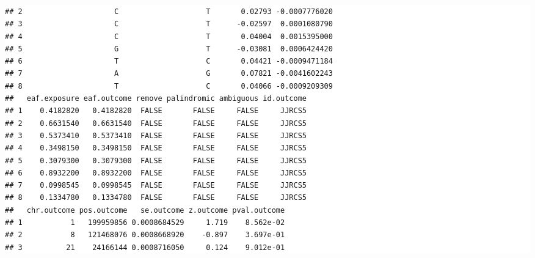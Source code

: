     ## 2                     C                    T       0.02793 -0.0007776020
    ## 3                     C                    T      -0.02597  0.0001080790
    ## 4                     C                    T       0.04004  0.0015395000
    ## 5                     G                    T      -0.03081  0.0006424420
    ## 6                     T                    C       0.04421 -0.0009471184
    ## 7                     A                    G       0.07821 -0.0041602243
    ## 8                     T                    C       0.04066 -0.0009209309
    ##   eaf.exposure eaf.outcome remove palindromic ambiguous id.outcome
    ## 1    0.4182820   0.4182820  FALSE       FALSE     FALSE     JJRCS5
    ## 2    0.6631540   0.6631540  FALSE       FALSE     FALSE     JJRCS5
    ## 3    0.5373410   0.5373410  FALSE       FALSE     FALSE     JJRCS5
    ## 4    0.3498150   0.3498150  FALSE       FALSE     FALSE     JJRCS5
    ## 5    0.3079300   0.3079300  FALSE       FALSE     FALSE     JJRCS5
    ## 6    0.8932200   0.8932200  FALSE       FALSE     FALSE     JJRCS5
    ## 7    0.0998545   0.0998545  FALSE       FALSE     FALSE     JJRCS5
    ## 8    0.1334780   0.1334780  FALSE       FALSE     FALSE     JJRCS5
    ##   chr.outcome pos.outcome   se.outcome z.outcome pval.outcome
    ## 1           1   199959856 0.0008684529     1.719    8.562e-02
    ## 2           8   121468076 0.0008668920    -0.897    3.697e-01
    ## 3          21    24166144 0.0008716050     0.124    9.012e-01